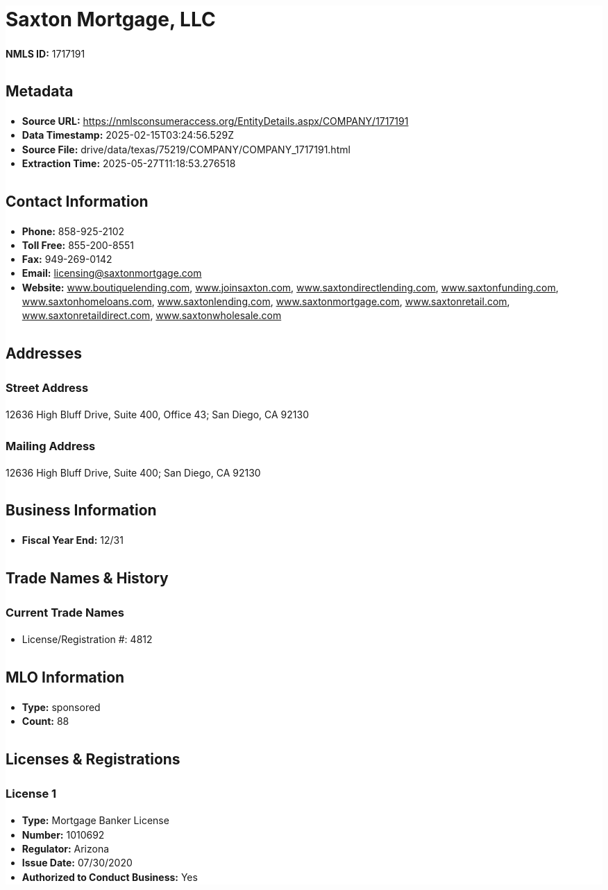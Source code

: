 # Saxton Mortgage, LLC

**NMLS ID:** 1717191

## Metadata
- **Source URL:** https://nmlsconsumeraccess.org/EntityDetails.aspx/COMPANY/1717191
- **Data Timestamp:** 2025-02-15T03:24:56.529Z
- **Source File:** drive/data/texas/75219/COMPANY/COMPANY_1717191.html
- **Extraction Time:** 2025-05-27T11:18:53.276518

## Contact Information
- **Phone:** 858-925-2102
- **Toll Free:** 855-200-8551
- **Fax:** 949-269-0142
- **Email:** licensing@saxtonmortgage.com
- **Website:** www.boutiquelending.com, www.joinsaxton.com, www.saxtondirectlending.com, www.saxtonfunding.com, www.saxtonhomeloans.com, www.saxtonlending.com, www.saxtonmortgage.com, www.saxtonretail.com, www.saxtonretaildirect.com, www.saxtonwholesale.com

## Addresses
### Street Address
12636 High Bluff Drive, Suite 400, Office 43; San Diego, CA 92130

### Mailing Address
12636 High Bluff Drive, Suite 400; San Diego, CA 92130

## Business Information
- **Fiscal Year End:** 12/31

## Trade Names & History
### Current Trade Names
- License/Registration #: 4812

## MLO Information
- **Type:** sponsored
- **Count:** 88

## Licenses & Registrations

### License 1
- **Type:** Mortgage Banker License
- **Number:** 1010692
- **Regulator:** Arizona
- **Issue Date:** 07/30/2020
- **Authorized to Conduct Business:** Yes
